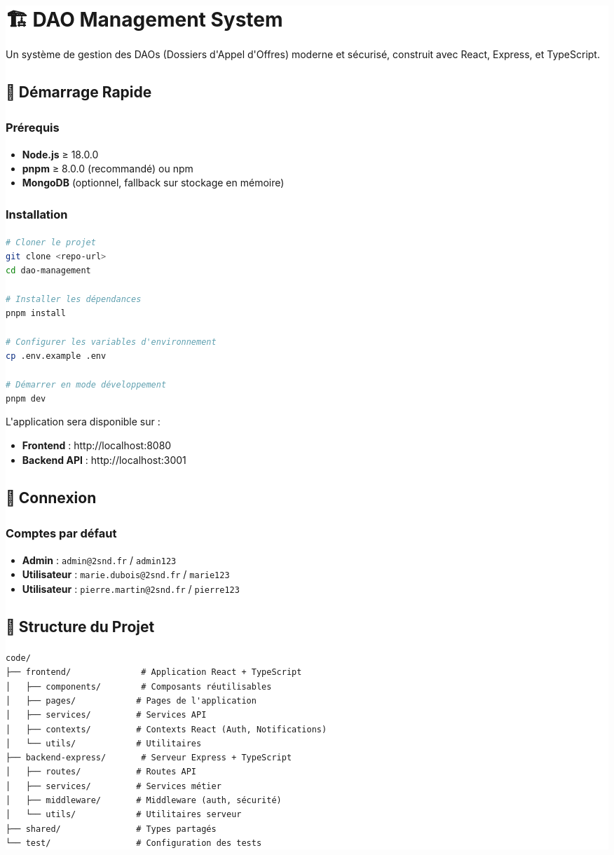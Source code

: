 # 🏗️ DAO Management System

Un système de gestion des DAOs (Dossiers d'Appel d'Offres) moderne et sécurisé, construit avec React, Express, et TypeScript.

## 🚀 Démarrage Rapide

### Prérequis

- **Node.js** ≥ 18.0.0
- **pnpm** ≥ 8.0.0 (recommandé) ou npm
- **MongoDB** (optionnel, fallback sur stockage en mémoire)

### Installation

```bash
# Cloner le projet
git clone <repo-url>
cd dao-management

# Installer les dépendances
pnpm install

# Configurer les variables d'environnement
cp .env.example .env

# Démarrer en mode développement
pnpm dev
```

L'application sera disponible sur :

- **Frontend** : http://localhost:8080
- **Backend API** : http://localhost:3001

## 🔐 Connexion

### Comptes par défaut

- **Admin** : `admin@2snd.fr` / `admin123`
- **Utilisateur** : `marie.dubois@2snd.fr` / `marie123`
- **Utilisateur** : `pierre.martin@2snd.fr` / `pierre123`

## 📁 Structure du Projet

```
code/
├── frontend/              # Application React + TypeScript
│   ├── components/        # Composants réutilisables
│   ├── pages/            # Pages de l'application
│   ├── services/         # Services API
│   ├── contexts/         # Contexts React (Auth, Notifications)
│   └── utils/            # Utilitaires
├── backend-express/       # Serveur Express + TypeScript
│   ├── routes/           # Routes API
│   ├── services/         # Services métier
│   ├── middleware/       # Middleware (auth, sécurité)
│   └── utils/            # Utilitaires serveur
├── shared/               # Types partagés
└── test/                 # Configuration des tests
```
